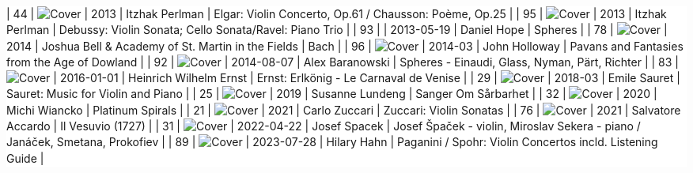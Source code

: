 | 44 | ![Cover](https://i.discogs.com/IbB2tpxsH55tBS7mQglNqRKR9hye8BJsjHMAPwqPXKU/rs:fit/g:sm/q:40/h:150/w:150/czM6Ly9kaXNjb2dz/LWRhdGFiYXNlLWlt/YWdlcy9SLTE2MjEy/NDAyLTE2MDUzNjQ3/MjItODk3OS5qcGVn.jpeg) | 2013 | Itzhak Perlman | Elgar: Violin Concerto, Op.61 / Chausson: Poème, Op.25 |
| 95 | ![Cover](https://i.discogs.com/RwM3TiJzsZQC4mIIJNIyP1b1bS8xP1gRUdpjsv-ClPg/rs:fit/g:sm/q:40/h:150/w:150/czM6Ly9kaXNjb2dz/LWRhdGFiYXNlLWlt/YWdlcy9SLTYyMDM4/ODEtMTU3NzM4MDMz/My0zNzYxLmpwZWc.jpeg) | 2013 | Itzhak Perlman | Debussy: Violin Sonata; Cello Sonata/Ravel: Piano Trio |
| 93 |  | 2013-05-19 | Daniel Hope | Spheres |
| 78 | ![Cover](https://i.discogs.com/H9hPoN2o10Sv7lDkZBKx8Xrr-8-31OA40XdUR3uEG80/rs:fit/g:sm/q:40/h:150/w:150/czM6Ly9kaXNjb2dz/LWRhdGFiYXNlLWlt/YWdlcy9SLTcwNzUw/NTAtMTQ4OTc4ODQ3/NC05ODU0LmpwZWc.jpeg) | 2014 | Joshua Bell &amp; Academy of St. Martin in the Fields | Bach |
| 96 | ![Cover](https://i.discogs.com/tC6BonJTG_K6mnyqMk3AQp39dShrHx6rLOK8twVOh5s/rs:fit/g:sm/q:40/h:150/w:150/czM6Ly9kaXNjb2dz/LWRhdGFiYXNlLWlt/YWdlcy9SLTU1MTc4/MTItMTM5NTQzODAw/Ny04MjEwLmpwZWc.jpeg) | 2014-03 | John Holloway | Pavans and Fantasies from the Age of Dowland |
| 92 | ![Cover](https://i.discogs.com/cS-WhH6etfcG45cDWL7yyV2wXMx3VBVVniyCE5HjDh4/rs:fit/g:sm/q:40/h:150/w:150/czM6Ly9kaXNjb2dz/LWRhdGFiYXNlLWlt/YWdlcy9SLTE0NDE1/NDYwLTE1NzQwNjk1/NzAtNTIxNi5qcGVn.jpeg) | 2014-08-07 | Alex Baranowski | Spheres - Einaudi, Glass, Nyman, Pärt, Richter |
| 83 | ![Cover](https://i.discogs.com/LGGeZjN2vaVWhE4pN_H9aauWXeUqzPnWVCY69mzZX3w/rs:fit/g:sm/q:40/h:150/w:150/czM6Ly9kaXNjb2dz/LWRhdGFiYXNlLWlt/YWdlcy9SLTQ2NzIy/OTItMTU4NTA1NjE4/NC0yMjQ5LnBuZw.jpeg) | 2016-01-01 | Heinrich Wilhelm Ernst | Ernst: Erlkönig - Le Carnaval de Venise |
| 29 | ![Cover](https://i.discogs.com/e6WeEiTtyawjx-1tDA7xs6T99L1Rl4I90Kx8ZaKpGNo/rs:fit/g:sm/q:40/h:150/w:150/czM6Ly9kaXNjb2dz/LWRhdGFiYXNlLWlt/YWdlcy9SLTE0MDQ1/NDY2LTE1NjY3NDcx/NjktMzk1Mi5qcGVn.jpeg) | 2018-03 | Emile Sauret | Sauret: Music for Violin and Piano |
| 25 | ![Cover](https://i.discogs.com/7kUo6Dczr4-BKOflp8mJd2BqQGqmznup9r4pnz0FzLI/rs:fit/g:sm/q:40/h:150/w:150/czM6Ly9kaXNjb2dz/LWRhdGFiYXNlLWlt/YWdlcy9SLTE1OTA1/MjA3LTE1OTk5Mzgw/NDYtMTMxMi5qcGVn.jpeg) | 2019 | Susanne Lundeng | Sanger Om Sårbarhet |
| 32 | ![Cover](https://i.discogs.com/rlbUQmc6_rP3EMKq8dTGrw-YMcrH2vSovoml7IiEU00/rs:fit/g:sm/q:40/h:150/w:150/czM6Ly9kaXNjb2dz/LWRhdGFiYXNlLWlt/YWdlcy9SLTI1NTkz/NzAzLTE2NzMzMDA1/MzgtNTc2My5qcGVn.jpeg) | 2020 | Michi Wiancko | Platinum Spirals |
| 21 | ![Cover](https://lastfm.freetls.fastly.net/i/u/34s/e9962ec5b67d4b67a3e0f16ee7262020.png) | 2021 | Carlo Zuccari | Zuccari: Violin Sonatas |
| 76 | ![Cover](https://i.discogs.com/Y0lUuirBfiUVXGeamBBEFMcNUGnn-WnEysh060YeCZ4/rs:fit/g:sm/q:40/h:150/w:150/czM6Ly9kaXNjb2dz/LWRhdGFiYXNlLWlt/YWdlcy9SLTIwNjI1/MTU3LTE2MzQ0ODkx/MjUtMzEwMi5qcGVn.jpeg) | 2021 | Salvatore Accardo | Il Vesuvio (1727) |
| 31 | ![Cover](https://i.discogs.com/bedmVs0ZVl3n6yh2qhz1mxMUevndrq7mNaODftJNigs/rs:fit/g:sm/q:40/h:150/w:150/czM6Ly9kaXNjb2dz/LWRhdGFiYXNlLWlt/YWdlcy9SLTEyMTk4/OTM3LTE1MzAzMDM4/NjUtODIzNC5qcGVn.jpeg) | 2022-04-22 | Josef Spacek | Josef Špaček - violin, Miroslav Sekera - piano / Janáček, Smetana, Prokofiev |
| 89 | ![Cover](https://lastfm.freetls.fastly.net/i/u/34s/b3c826b1b2f943e1a636a231f16277f6.png) | 2023-07-28 | Hilary Hahn | Paganini / Spohr: Violin Concertos incld. Listening Guide |
